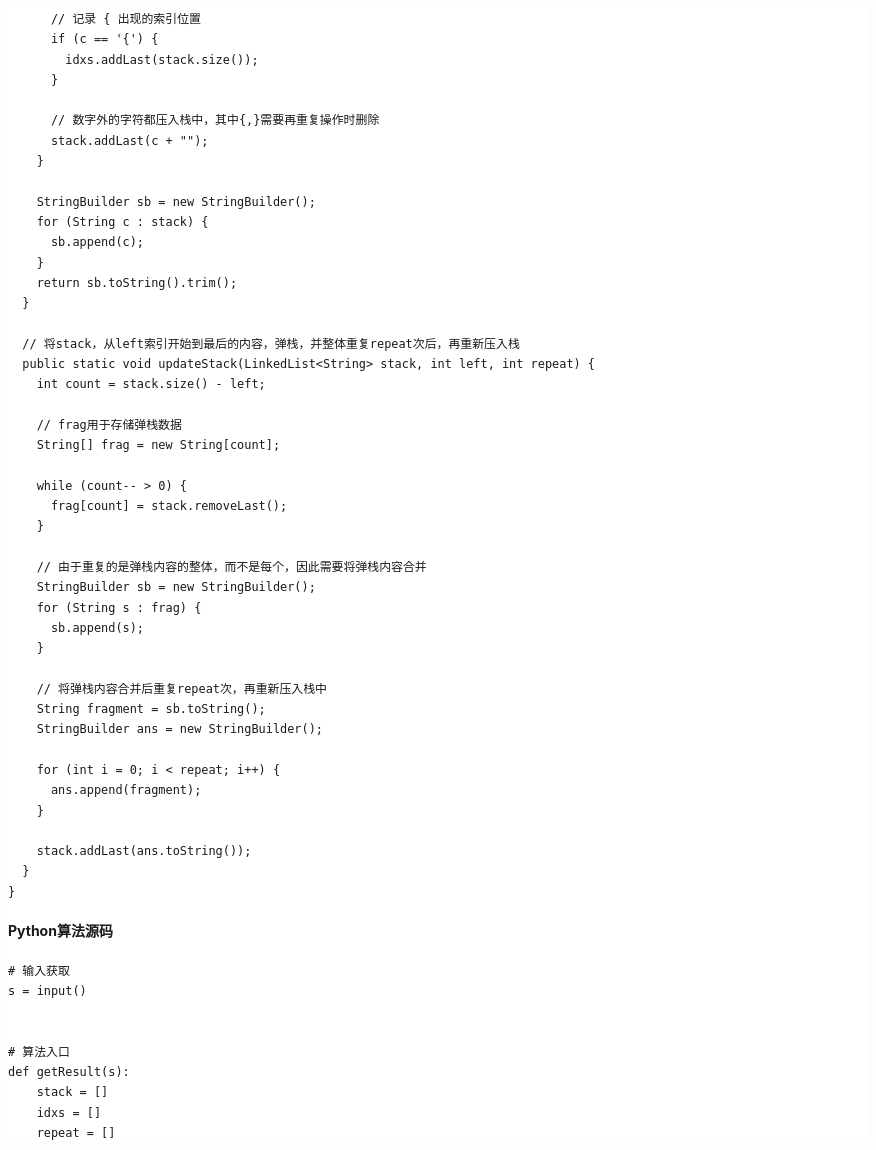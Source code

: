           // 记录 { 出现的索引位置
          if (c == '{') {
            idxs.addLast(stack.size());
          }
    
          // 数字外的字符都压入栈中，其中{,}需要再重复操作时删除
          stack.addLast(c + "");
        }
    
        StringBuilder sb = new StringBuilder();
        for (String c : stack) {
          sb.append(c);
        }
        return sb.toString().trim();
      }
    
      // 将stack，从left索引开始到最后的内容，弹栈，并整体重复repeat次后，再重新压入栈
      public static void updateStack(LinkedList<String> stack, int left, int repeat) {
        int count = stack.size() - left;
    
        // frag用于存储弹栈数据
        String[] frag = new String[count];
    
        while (count-- > 0) {
          frag[count] = stack.removeLast();
        }
    
        // 由于重复的是弹栈内容的整体，而不是每个，因此需要将弹栈内容合并
        StringBuilder sb = new StringBuilder();
        for (String s : frag) {
          sb.append(s);
        }
    
        // 将弹栈内容合并后重复repeat次，再重新压入栈中
        String fragment = sb.toString();
        StringBuilder ans = new StringBuilder();
    
        for (int i = 0; i < repeat; i++) {
          ans.append(fragment);
        }
    
        stack.addLast(ans.toString());
      }
    }
    

#### Python算法源码
    
    
    # 输入获取
    s = input()
    
    
    # 算法入口
    def getResult(s):
        stack = []
        idxs = []
        repeat = []
        